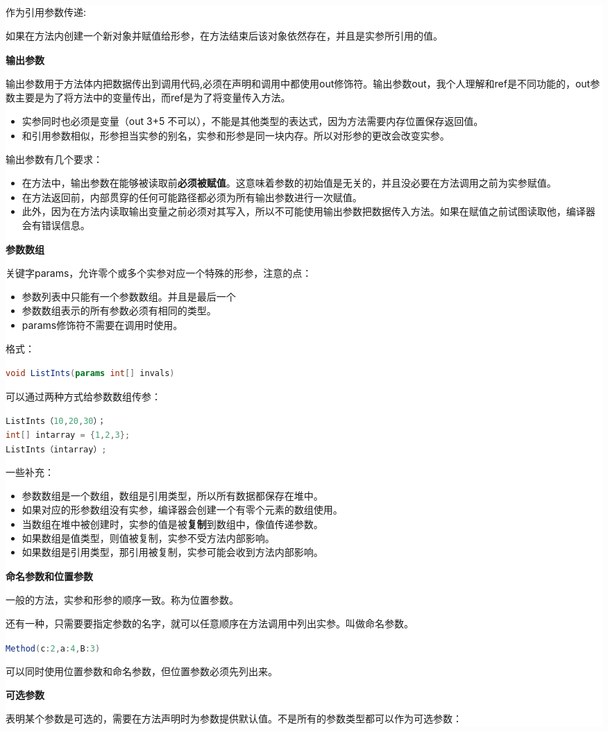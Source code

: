 作为引用参数传递:

如果在方法内创建一个新对象并赋值给形参，在方法结束后该对象依然存在，并且是实参所引用的值。

**输出参数**

输出参数用于方法体内把数据传出到调用代码,必须在声明和调用中都使用out修饰符。输出参数out，我个人理解和ref是不同功能的，out参数主要是为了将方法中的变量传出，而ref是为了将变量传入方法。

- 实参同时也必须是变量（out 3+5 不可以），不能是其他类型的表达式，因为方法需要内存位置保存返回值。
- 和引用参数相似，形参担当实参的别名，实参和形参是同一块内存。所以对形参的更改会改变实参。

输出参数有几个要求：

- 在方法中，输出参数在能够被读取前**必须被赋值**。这意味着参数的初始值是无关的，并且没必要在方法调用之前为实参赋值。
- 在方法返回前，内部贯穿的任何可能路径都必须为所有输出参数进行一次赋值。
- 此外，因为在方法内读取输出变量之前必须对其写入，所以不可能使用输出参数把数据传入方法。如果在赋值之前试图读取他，编译器会有错误信息。

**参数数组**

关键字params，允许零个或多个实参对应一个特殊的形参，注意的点：

- 参数列表中只能有一个参数数组。并且是最后一个
- 参数数组表示的所有参数必须有相同的类型。
- params修饰符不需要在调用时使用。

格式：

```csharp
void ListInts(params int[] invals)
```

可以通过两种方式给参数数组传参：

```csharp
ListInts（10,20,30）；
int[] intarray = {1,2,3};
ListInts（intarray）;
```

一些补充：

- 参数数组是一个数组，数组是引用类型，所以所有数据都保存在堆中。
- 如果对应的形参数组没有实参，编译器会创建一个有零个元素的数组使用。
- 当数组在堆中被创建时，实参的值是被**复制**到数组中，像值传递参数。
- 如果数组是值类型，则值被复制，实参不受方法内部影响。
- 如果数组是引用类型，那引用被复制，实参可能会收到方法内部影响。

**命名参数和位置参数**

一般的方法，实参和形参的顺序一致。称为位置参数。

还有一种，只需要要指定参数的名字，就可以任意顺序在方法调用中列出实参。叫做命名参数。

```csharp
Method(c:2,a:4,B:3)
```

可以同时使用位置参数和命名参数，但位置参数必须先列出来。

**可选参数**

表明某个参数是可选的，需要在方法声明时为参数提供默认值。不是所有的参数类型都可以作为可选参数：
